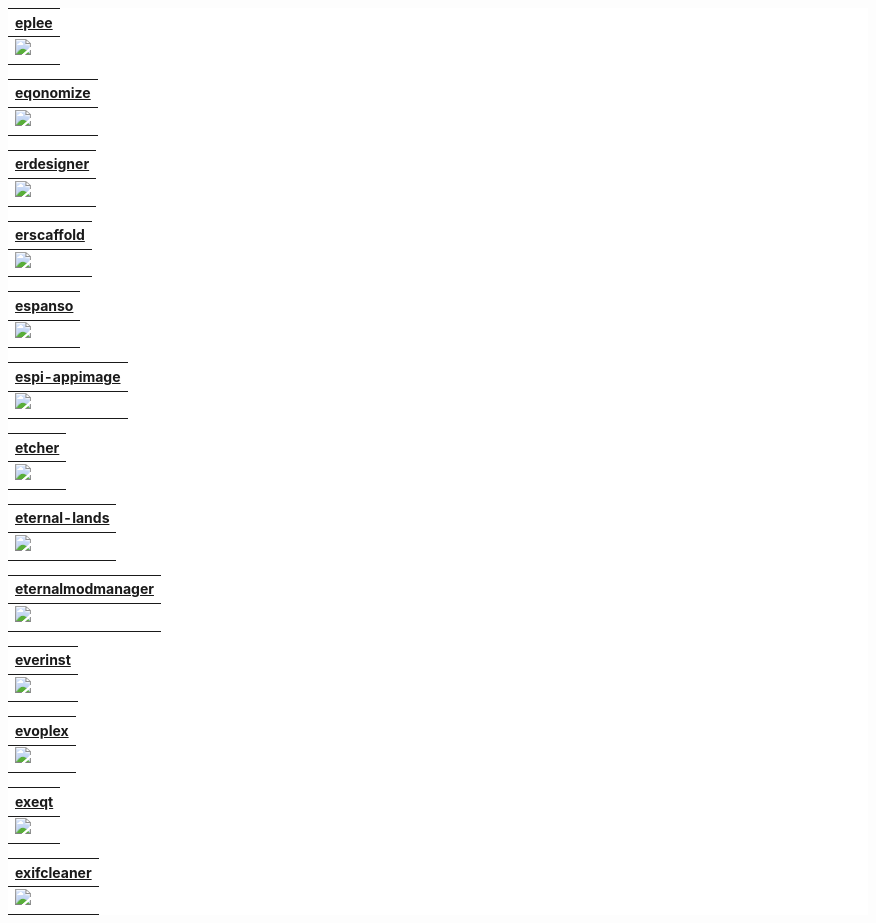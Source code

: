 | [eplee](eplee/eplee.md) |
| ----- |
| [<img src=eplee/eplee.png height=100>](eplee/eplee.md)  |

| [eqonomize](eqonomize/eqonomize.md) |
| ----- |
| [<img src=eqonomize/eqonomize.png height=100>](eqonomize/eqonomize.md)  |

| [erdesigner](erdesigner/erdesigner.md) |
| ----- |
| [<img src=erdesigner/erdesigner.png height=100>](erdesigner/erdesigner.md)  |

| [erscaffold](erscaffold/erscaffold.md) |
| ----- |
| [<img src=erscaffold/erscaffold.png height=100>](erscaffold/erscaffold.md)  |

| [espanso](espanso/espanso.md) |
| ----- |
| [<img src=espanso/espanso.png height=100>](espanso/espanso.md)  |

| [espi-appimage](espi-appimage/espi-appimage.md) |
| ----- |
| [<img src=espi-appimage/espi-appimage.png height=100>](espi-appimage/espi-appimage.md)  |

| [etcher](etcher/etcher.md) |
| ----- |
| [<img src=etcher/etcher.png height=100>](etcher/etcher.md)  |

| [eternal-lands](eternal-lands/eternal-lands.md) |
| ----- |
| [<img src=eternal-lands/eternal-lands.png height=100>](eternal-lands/eternal-lands.md)  |

| [eternalmodmanager](eternalmodmanager/eternalmodmanager.md) |
| ----- |
| [<img src=eternalmodmanager/eternalmodmanager.png height=100>](eternalmodmanager/eternalmodmanager.md)  |

| [everinst](everinst/everinst.md) |
| ----- |
| [<img src=everinst/everinst.png height=100>](everinst/everinst.md)  |

| [evoplex](evoplex/evoplex.md) |
| ----- |
| [<img src=evoplex/evoplex.png height=100>](evoplex/evoplex.md)  |

| [exeqt](exeqt/exeqt.md) |
| ----- |
| [<img src=exeqt/exeqt.png height=100>](exeqt/exeqt.md)  |

| [exifcleaner](exifcleaner/exifcleaner.md) |
| ----- |
| [<img src=exifcleaner/exifcleaner.png height=100>](exifcleaner/exifcleaner.md)  |
